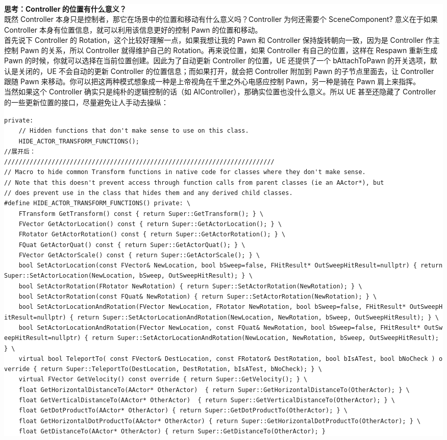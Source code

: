 **思考：Controller 的位置有什么意义？**  
既然 Controller 本身只是控制者，那它在场景中的位置和移动有什么意义吗？Controller 为何还需要个 SceneComponent? 意义在于如果 Controller 本身有位置信息，就可以利用该信息更好的控制 Pawn 的位置和移动。  
首先说下 Controller 的 Rotation，这个比较好理解一点，如果我想让我的 Pawn 和 Controller 保持旋转朝向一致，因为是 Controller 作主控制 Pawn 的关系，所以 Controller 就得维护自己的 Rotation。再来说位置，如果 Controller 有自己的位置，这样在 Respawn 重新生成 Pawn 的时候，你就可以选择在当前位置创建。因此为了自动更新 Controller 的位置，UE 还提供了一个 bAttachToPawn 的开关选项，默认是关闭的，UE 不会自动的更新 Controller 的位置信息；而如果打开，就会把 Controller 附加到 Pawn 的子节点里面去，让 Controller 跟随 Pawn 来移动。你可以把这两种模式想象成一种是上帝视角在千里之外心电感应控制 Pawn，另一种是骑在 Pawn 肩上来指挥。  
当然如果这个 Controller 确实只是纯朴的逻辑控制的话（如 AIController），那确实位置也没什么意义。所以 UE 甚至还隐藏了 Controller 的一些更新位置的接口，尽量避免让人手动去操纵：

```
private:
    // Hidden functions that don't make sense to use on this class.
    HIDE_ACTOR_TRANSFORM_FUNCTIONS();
//展开后：
//////////////////////////////////////////////////////////////////////////
// Macro to hide common Transform functions in native code for classes where they don't make sense.
// Note that this doesn't prevent access through function calls from parent classes (ie an AActor*), but
// does prevent use in the class that hides them and any derived child classes.
#define HIDE_ACTOR_TRANSFORM_FUNCTIONS() private: \
    FTransform GetTransform() const { return Super::GetTransform(); } \
    FVector GetActorLocation() const { return Super::GetActorLocation(); } \
    FRotator GetActorRotation() const { return Super::GetActorRotation(); } \
    FQuat GetActorQuat() const { return Super::GetActorQuat(); } \
    FVector GetActorScale() const { return Super::GetActorScale(); } \
    bool SetActorLocation(const FVector& NewLocation, bool bSweep=false, FHitResult* OutSweepHitResult=nullptr) { return Super::SetActorLocation(NewLocation, bSweep, OutSweepHitResult); } \
    bool SetActorRotation(FRotator NewRotation) { return Super::SetActorRotation(NewRotation); } \
    bool SetActorRotation(const FQuat& NewRotation) { return Super::SetActorRotation(NewRotation); } \
    bool SetActorLocationAndRotation(FVector NewLocation, FRotator NewRotation, bool bSweep=false, FHitResult* OutSweepHitResult=nullptr) { return Super::SetActorLocationAndRotation(NewLocation, NewRotation, bSweep, OutSweepHitResult); } \
    bool SetActorLocationAndRotation(FVector NewLocation, const FQuat& NewRotation, bool bSweep=false, FHitResult* OutSweepHitResult=nullptr) { return Super::SetActorLocationAndRotation(NewLocation, NewRotation, bSweep, OutSweepHitResult); } \
    virtual bool TeleportTo( const FVector& DestLocation, const FRotator& DestRotation, bool bIsATest, bool bNoCheck ) override { return Super::TeleportTo(DestLocation, DestRotation, bIsATest, bNoCheck); } \
    virtual FVector GetVelocity() const override { return Super::GetVelocity(); } \
    float GetHorizontalDistanceTo(AActor* OtherActor)  { return Super::GetHorizontalDistanceTo(OtherActor); } \
    float GetVerticalDistanceTo(AActor* OtherActor)  { return Super::GetVerticalDistanceTo(OtherActor); } \
    float GetDotProductTo(AActor* OtherActor) { return Super::GetDotProductTo(OtherActor); } \
    float GetHorizontalDotProductTo(AActor* OtherActor) { return Super::GetHorizontalDotProductTo(OtherActor); } \
    float GetDistanceTo(AActor* OtherActor) { return Super::GetDistanceTo(OtherActor); }
```
